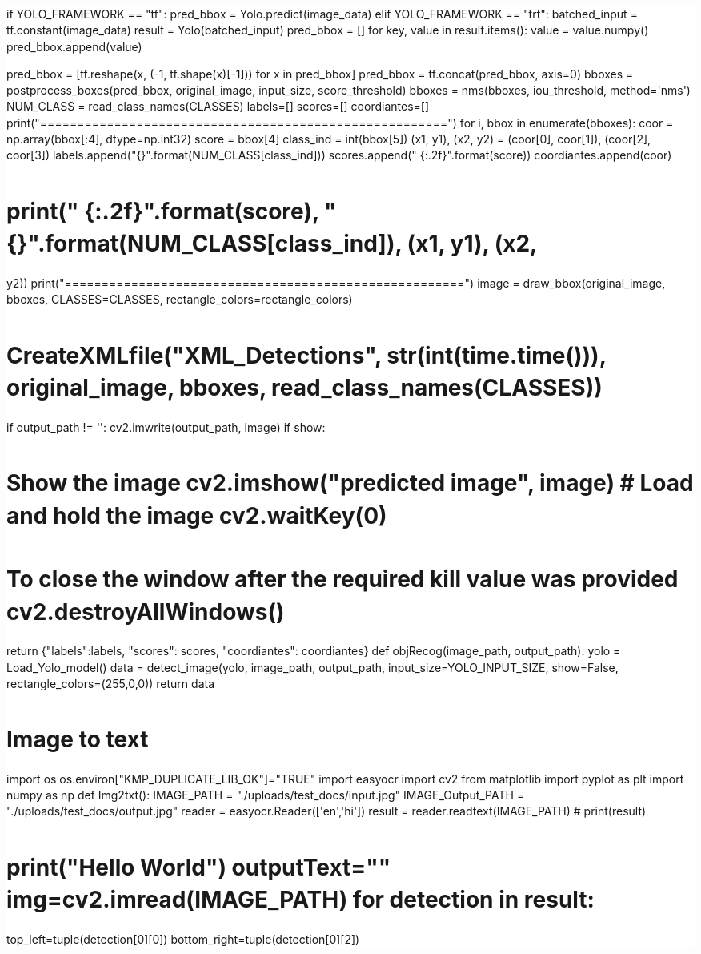 if YOLO_FRAMEWORK == "tf":
pred_bbox = Yolo.predict(image_data) elif YOLO_FRAMEWORK == "trt":
batched_input = tf.constant(image_data) result = Yolo(batched_input)
pred_bbox = []
for key, value in result.items(): value = value.numpy() pred_bbox.append(value)

pred_bbox = [tf.reshape(x, (-1, tf.shape(x)[-1])) for x in pred_bbox] pred_bbox = tf.concat(pred_bbox, axis=0)
bboxes = postprocess_boxes(pred_bbox, original_image, input_size, score_threshold) bboxes = nms(bboxes, iou_threshold, method='nms')
NUM_CLASS = read_class_names(CLASSES) labels=[]
scores=[] coordiantes=[]
print("=======================================================")
for i, bbox in enumerate(bboxes):
coor = np.array(bbox[:4], dtype=np.int32) score = bbox[4]
class_ind = int(bbox[5])
(x1, y1), (x2, y2) = (coor[0], coor[1]), (coor[2], coor[3]) labels.append("{}".format(NUM_CLASS[class_ind])) scores.append(" {:.2f}".format(score)) coordiantes.append(coor)
# print(" {:.2f}".format(score), "{}".format(NUM_CLASS[class_ind]), (x1, y1), (x2,
y2))
print("======================================================")
image	=	draw_bbox(original_image,	bboxes,	CLASSES=CLASSES, rectangle_colors=rectangle_colors)
# CreateXMLfile("XML_Detections", str(int(time.time())), original_image, bboxes, read_class_names(CLASSES))
 
if output_path != '': cv2.imwrite(output_path, image) if show:
# Show the image cv2.imshow("predicted image", image) # Load and hold the image cv2.waitKey(0)
# To close the window after the required kill value was provided cv2.destroyAllWindows()

return {"labels":labels, "scores": scores, "coordiantes": coordiantes} def objRecog(image_path, output_path):
yolo = Load_Yolo_model()
data = detect_image(yolo, image_path, output_path, input_size=YOLO_INPUT_SIZE, show=False, rectangle_colors=(255,0,0))
return data


# Image to text
import os os.environ["KMP_DUPLICATE_LIB_OK"]="TRUE"
import easyocr import cv2
from matplotlib import pyplot as plt import numpy as np
def Img2txt():
IMAGE_PATH = "./uploads/test_docs/input.jpg" IMAGE_Output_PATH = "./uploads/test_docs/output.jpg" reader = easyocr.Reader(['en','hi'])
result = reader.readtext(IMAGE_PATH) # print(result)
# print("Hello World") outputText="" img=cv2.imread(IMAGE_PATH) for detection in result:
top_left=tuple(detection[0][0]) bottom_right=tuple(detection[0][2])
 